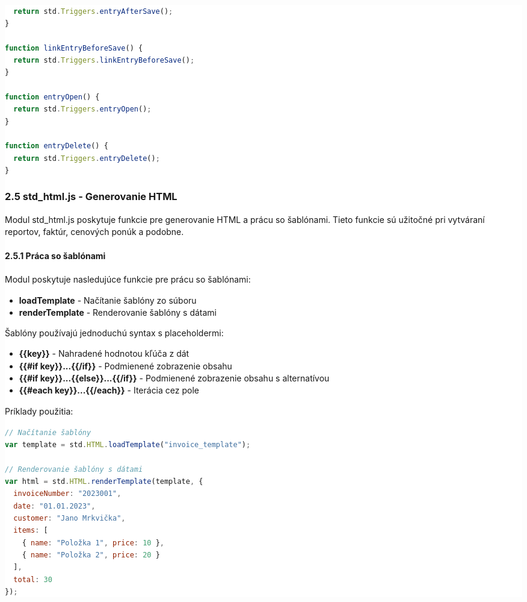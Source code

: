 ```javascript
  return std.Triggers.entryAfterSave();
}

function linkEntryBeforeSave() {
  return std.Triggers.linkEntryBeforeSave();
}

function entryOpen() {
  return std.Triggers.entryOpen();
}

function entryDelete() {
  return std.Triggers.entryDelete();
}
```

### 2.5 std_html.js - Generovanie HTML

Modul std_html.js poskytuje funkcie pre generovanie HTML a prácu so šablónami. Tieto funkcie sú užitočné pri vytváraní reportov, faktúr, cenových ponúk a podobne.

#### 2.5.1 Práca so šablónami

Modul poskytuje nasledujúce funkcie pre prácu so šablónami:

- **loadTemplate** - Načítanie šablóny zo súboru
- **renderTemplate** - Renderovanie šablóny s dátami

Šablóny používajú jednoduchú syntax s placeholdermi:

- **{{key}}** - Nahradené hodnotou kľúča z dát
- **{{#if key}}...{{/if}}** - Podmienené zobrazenie obsahu
- **{{#if key}}...{{else}}...{{/if}}** - Podmienené zobrazenie obsahu s alternatívou
- **{{#each key}}...{{/each}}** - Iterácia cez pole

Príklady použitia:

```javascript
// Načítanie šablóny
var template = std.HTML.loadTemplate("invoice_template");

// Renderovanie šablóny s dátami
var html = std.HTML.renderTemplate(template, {
  invoiceNumber: "2023001",
  date: "01.01.2023",
  customer: "Jano Mrkvička",
  items: [
    { name: "Položka 1", price: 10 },
    { name: "Položka 2", price: 20 }
  ],
  total: 30
});
```
